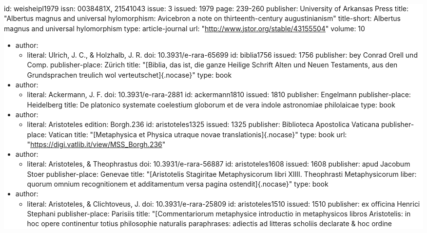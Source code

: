   id: weisheipl1979
  issn: 0038481X, 21541043
  issue: 3
  issued: 1979
  page: 239-260
  publisher: University of Arkansas Press
  title: "Albertus magnus and universal hylomorphism: Avicebron a note
    on thirteenth-century augustinianism"
  title-short: Albertus magnus and universal hylomorphism
  type: article-journal
  url: "http://www.jstor.org/stable/43155504"
  volume: 10
- author:
  - literal: Ulrich, J. C., & Holzhalb, J. R.
  doi: 10.3931/e-rara-65699
  id: biblia1756
  issued: 1756
  publisher: bey Conrad Orell und Comp.
  publisher-place: Zürich
  title: "[Biblia, das ist, die ganze Heilige Schrift Alten und Neuen
    Testaments, aus den Grundsprachen treulich wol
    verteutschet]{.nocase}"
  type: book
- author:
  - literal: Ackermann, J. F.
  doi: 10.3931/e-rara-2881
  id: ackermann1810
  issued: 1810
  publisher: Engelmann
  publisher-place: Heidelberg
  title: De platonico systemate coelestium globorum et de vera indole
    astronomiae philolaicae
  type: book
- author:
  - literal: Aristoteles
  edition: Borgh.236
  id: aristoteles1325
  issued: 1325
  publisher: Biblioteca Apostolica Vaticana
  publisher-place: Vatican
  title: "[Metaphysica et Physica utraque novae translationis]{.nocase}"
  type: book
  url: "https://digi.vatlib.it/view/MSS_Borgh.236"
- author:
  - literal: Aristoteles, & Theophrastus
  doi: 10.3931/e-rara-56887
  id: aristoteles1608
  issued: 1608
  publisher: apud Jacobum Stoer
  publisher-place: Genevae
  title: "[Aristotelis Stagiritae Metaphysicorum libri XIIII.
    Theophrasti Metaphysicorum liber: quorum omnium recognitionem et
    additamentum versa pagina ostendit]{.nocase}"
  type: book
- author:
  - literal: Aristoteles, & Clichtoveus, J.
  doi: 10.3931/e-rara-25809
  id: aristoteles1510
  issued: 1510
  publisher: ex officina Henrici Stephani
  publisher-place: Parisiis
  title: "[Commentariorum metaphysice introductio in metaphysicos libros
    Aristotelis: in hoc opere continentur totius philosophie naturalis
    paraphrases: adiectis ad litteras scholiis declarate & hoc ordine